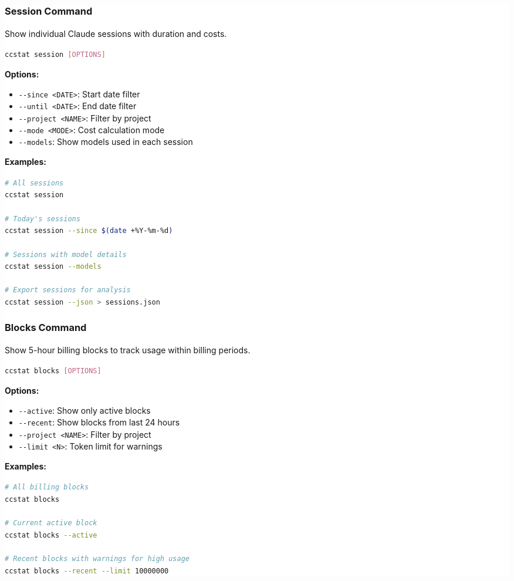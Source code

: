 ### Session Command

Show individual Claude sessions with duration and costs.

```bash
ccstat session [OPTIONS]
```

**Options:**
- `--since <DATE>`: Start date filter
- `--until <DATE>`: End date filter
- `--project <NAME>`: Filter by project
- `--mode <MODE>`: Cost calculation mode
- `--models`: Show models used in each session

**Examples:**

```bash
# All sessions
ccstat session

# Today's sessions
ccstat session --since $(date +%Y-%m-%d)

# Sessions with model details
ccstat session --models

# Export sessions for analysis
ccstat session --json > sessions.json
```

### Blocks Command

Show 5-hour billing blocks to track usage within billing periods.

```bash
ccstat blocks [OPTIONS]
```

**Options:**
- `--active`: Show only active blocks
- `--recent`: Show blocks from last 24 hours
- `--project <NAME>`: Filter by project
- `--limit <N>`: Token limit for warnings

**Examples:**

```bash
# All billing blocks
ccstat blocks

# Current active block
ccstat blocks --active

# Recent blocks with warnings for high usage
ccstat blocks --recent --limit 10000000
```
